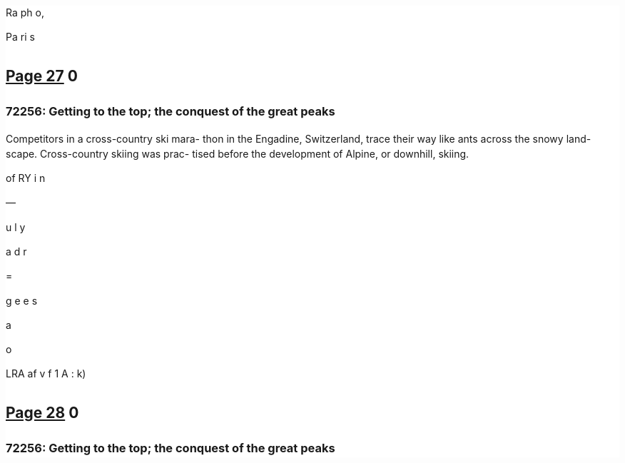 Ra
ph
o,
 
Pa
ri
s

## [Page 27](072293engo.pdf#page=27) 0

### 72256: Getting to the top; the conquest of the great peaks

Competitors in a cross-country ski mara- 
thon in the Engadine, Switzerland, trace 
their way like ants across the snowy land- 
scape. Cross-country skiing was prac- 
tised before the development of Alpine, or 
downhill, skiing. 
  
of 
RY 
i
n
 
—
 
u
l
y
 
a
d
r
 
=
 
g
e
e
s
 
a
 
o
 
LRA af v 
f 1 A : 
k)

## [Page 28](072293engo.pdf#page=28) 0

### 72256: Getting to the top; the conquest of the great peaks
